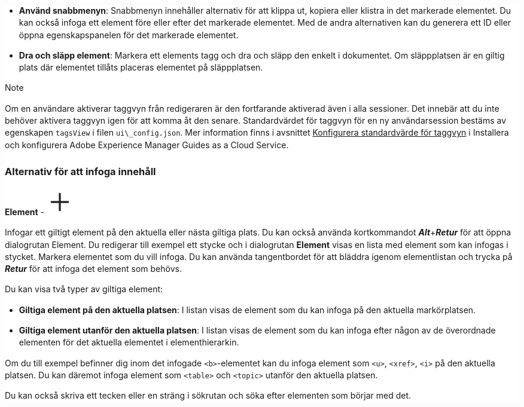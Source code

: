 - **Använd snabbmenyn**: Snabbmenyn innehåller alternativ för att klippa ut, kopiera eller klistra in det markerade elementet. Du kan också infoga ett element före eller efter det markerade elementet. Med de andra alternativen kan du generera ett ID eller öppna egenskapspanelen för det markerade elementet.

- **Dra och släpp element**: Markera ett elements tagg och dra och släpp den enkelt i dokumentet. Om släppplatsen är en giltig plats där elementet tillåts placeras elementet på släppplatsen.


>[!NOTE]
>
> Om en användare aktiverar taggvyn från redigeraren är den fortfarande aktiverad även i alla sessioner. Det innebär att du inte behöver aktivera taggvyn igen för att komma åt den senare. Standardvärdet för taggvyn för en ny användarsession bestäms av egenskapen `tagsView` i filen `ui\_config.json`. Mer information finns i avsnittet [Konfigurera standardvärde för taggvyn](../cs-install-guide/configure-default-value-tags-view.md) i Installera och konfigurera Adobe Experience Manager Guides as a Cloud Service.

### Alternativ för att infoga innehåll

**Element** - ![](images/Add_icon.svg)

Infogar ett giltigt element på den aktuella eller nästa giltiga plats. Du kan också använda kortkommandot ***Alt***+***Retur*** för att öppna dialogrutan Element. Du redigerar till exempel ett stycke och i dialogrutan **Element** visas en lista med element som kan infogas i stycket. Markera elementet som du vill infoga. Du kan använda tangentbordet för att bläddra igenom elementlistan och trycka på ***Retur*** för att infoga det element som behövs.

Du kan visa två typer av giltiga element:

- **Giltiga element på den aktuella platsen**: I listan visas de element som du kan infoga på den aktuella markörplatsen.

- **Giltiga element utanför den aktuella platsen**: I listan visas de element som du kan infoga efter någon av de överordnade elementen för det aktuella elementet i elementhierarkin.

Om du till exempel befinner dig inom det infogade `<b>`-elementet kan du infoga element som `<u>`, `<xref>`, `<i>` på den aktuella platsen. Du kan däremot infoga element som `<table>` och `<topic>` utanför den aktuella platsen.

Du kan också skriva ett tecken eller en sträng i sökrutan och söka efter elementen som börjar med det.

